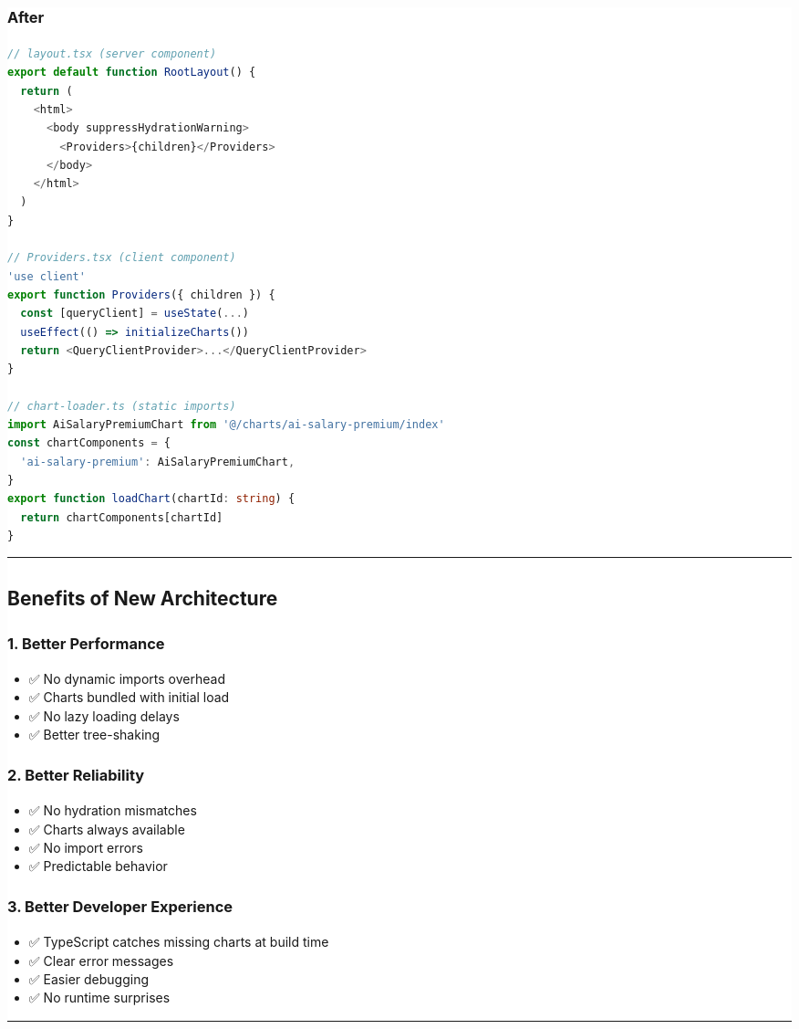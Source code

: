 ### After
```typescript
// layout.tsx (server component)
export default function RootLayout() {
  return (
    <html>
      <body suppressHydrationWarning>
        <Providers>{children}</Providers>
      </body>
    </html>
  )
}

// Providers.tsx (client component)
'use client'
export function Providers({ children }) {
  const [queryClient] = useState(...)
  useEffect(() => initializeCharts())
  return <QueryClientProvider>...</QueryClientProvider>
}

// chart-loader.ts (static imports)
import AiSalaryPremiumChart from '@/charts/ai-salary-premium/index'
const chartComponents = {
  'ai-salary-premium': AiSalaryPremiumChart,
}
export function loadChart(chartId: string) {
  return chartComponents[chartId]
}
```

---

## Benefits of New Architecture

### 1. Better Performance
- ✅ No dynamic imports overhead
- ✅ Charts bundled with initial load
- ✅ No lazy loading delays
- ✅ Better tree-shaking

### 2. Better Reliability
- ✅ No hydration mismatches
- ✅ Charts always available
- ✅ No import errors
- ✅ Predictable behavior

### 3. Better Developer Experience
- ✅ TypeScript catches missing charts at build time
- ✅ Clear error messages
- ✅ Easier debugging
- ✅ No runtime surprises

---